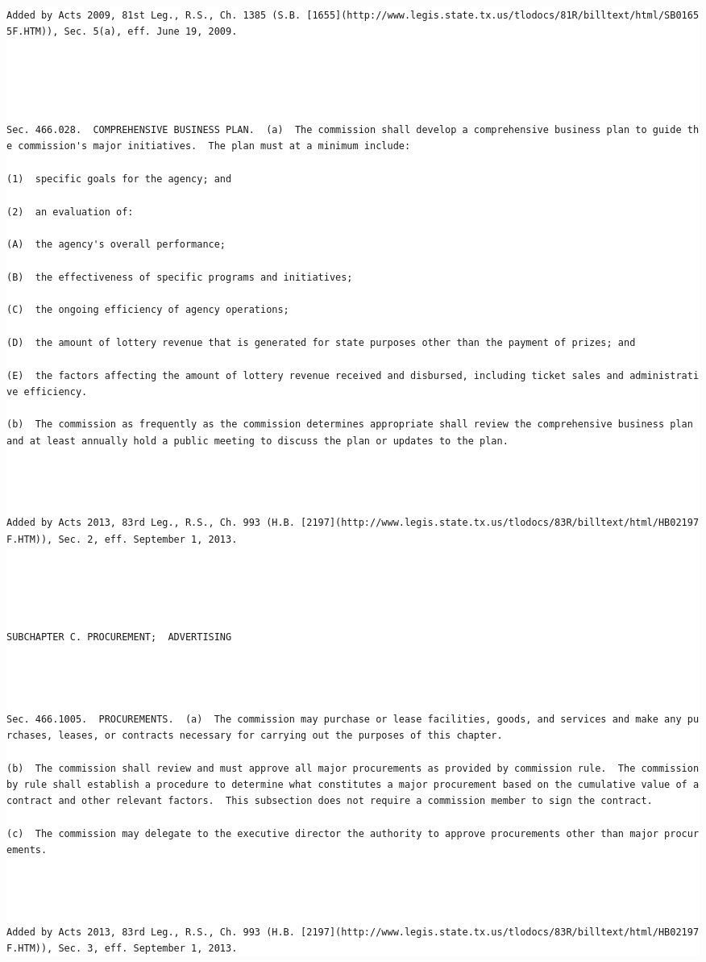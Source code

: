     
    
    
    Added by Acts 2009, 81st Leg., R.S., Ch. 1385 (S.B. [1655](http://www.legis.state.tx.us/tlodocs/81R/billtext/html/SB01655F.HTM)), Sec. 5(a), eff. June 19, 2009.
    
    
    
    
    
    Sec. 466.028.  COMPREHENSIVE BUSINESS PLAN.  (a)  The commission shall develop a comprehensive business plan to guide the commission's major initiatives.  The plan must at a minimum include:
    
    (1)  specific goals for the agency; and
    
    (2)  an evaluation of:
    
    (A)  the agency's overall performance;
    
    (B)  the effectiveness of specific programs and initiatives;
    
    (C)  the ongoing efficiency of agency operations;
    
    (D)  the amount of lottery revenue that is generated for state purposes other than the payment of prizes; and
    
    (E)  the factors affecting the amount of lottery revenue received and disbursed, including ticket sales and administrative efficiency.
    
    (b)  The commission as frequently as the commission determines appropriate shall review the comprehensive business plan and at least annually hold a public meeting to discuss the plan or updates to the plan.
    
    
    
    
    Added by Acts 2013, 83rd Leg., R.S., Ch. 993 (H.B. [2197](http://www.legis.state.tx.us/tlodocs/83R/billtext/html/HB02197F.HTM)), Sec. 2, eff. September 1, 2013.
    
    
    
    
    
    SUBCHAPTER C. PROCUREMENT;  ADVERTISING
    
      
    
    
    Sec. 466.1005.  PROCUREMENTS.  (a)  The commission may purchase or lease facilities, goods, and services and make any purchases, leases, or contracts necessary for carrying out the purposes of this chapter.
    
    (b)  The commission shall review and must approve all major procurements as provided by commission rule.  The commission by rule shall establish a procedure to determine what constitutes a major procurement based on the cumulative value of a contract and other relevant factors.  This subsection does not require a commission member to sign the contract.
    
    (c)  The commission may delegate to the executive director the authority to approve procurements other than major procurements.
    
    
    
    
    Added by Acts 2013, 83rd Leg., R.S., Ch. 993 (H.B. [2197](http://www.legis.state.tx.us/tlodocs/83R/billtext/html/HB02197F.HTM)), Sec. 3, eff. September 1, 2013.
    
    
    